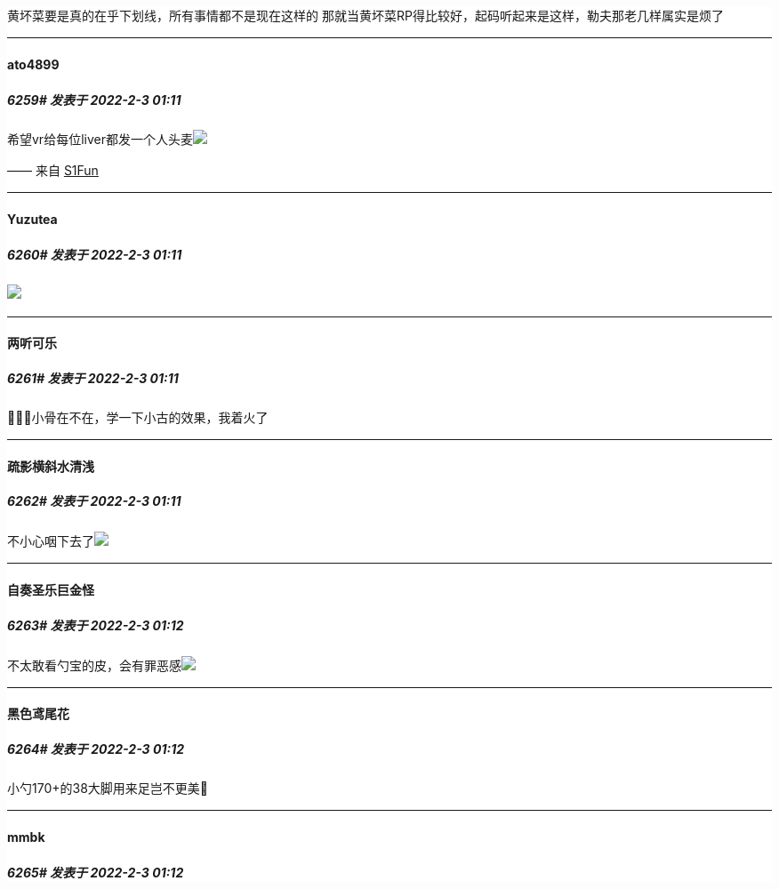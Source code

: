 黄坏菜要是真的在乎下划线，所有事情都不是现在这样的</blockquote>
那就当黄坏菜RP得比较好，起码听起来是这样，勒夫那老几样属实是烦了

*****

####  ato4899  
##### 6259#       发表于 2022-2-3 01:11

希望vr给每位liver都发一个人头麦<img src="https://static.saraba1st.com/image/smiley/face2017/076.png" referrerpolicy="no-referrer">

—— 来自 [S1Fun](https://s1fun.koalcat.com)

*****

####  Yuzutea  
##### 6260#       发表于 2022-2-3 01:11

<img src="https://static.saraba1st.com/image/smiley/face2017/076.png" referrerpolicy="no-referrer">

*****

####  两听可乐  
##### 6261#       发表于 2022-2-3 01:11

🥵🥵🥵小骨在不在，学一下小古的效果，我着火了

*****

####  疏影横斜水清浅  
##### 6262#       发表于 2022-2-3 01:11

不小心咽下去了<img src="https://static.saraba1st.com/image/smiley/face2017/072.png" referrerpolicy="no-referrer">

*****

####  自奏圣乐巨金怪  
##### 6263#       发表于 2022-2-3 01:12

不太敢看勺宝的皮，会有罪恶感<img src="https://static.saraba1st.com/image/smiley/face2017/019.png" referrerpolicy="no-referrer">

*****

####  黑色鸢尾花  
##### 6264#       发表于 2022-2-3 01:12

小勺170+的38大脚用来足岂不更美🥵

*****

####  mmbk  
##### 6265#       发表于 2022-2-3 01:12
